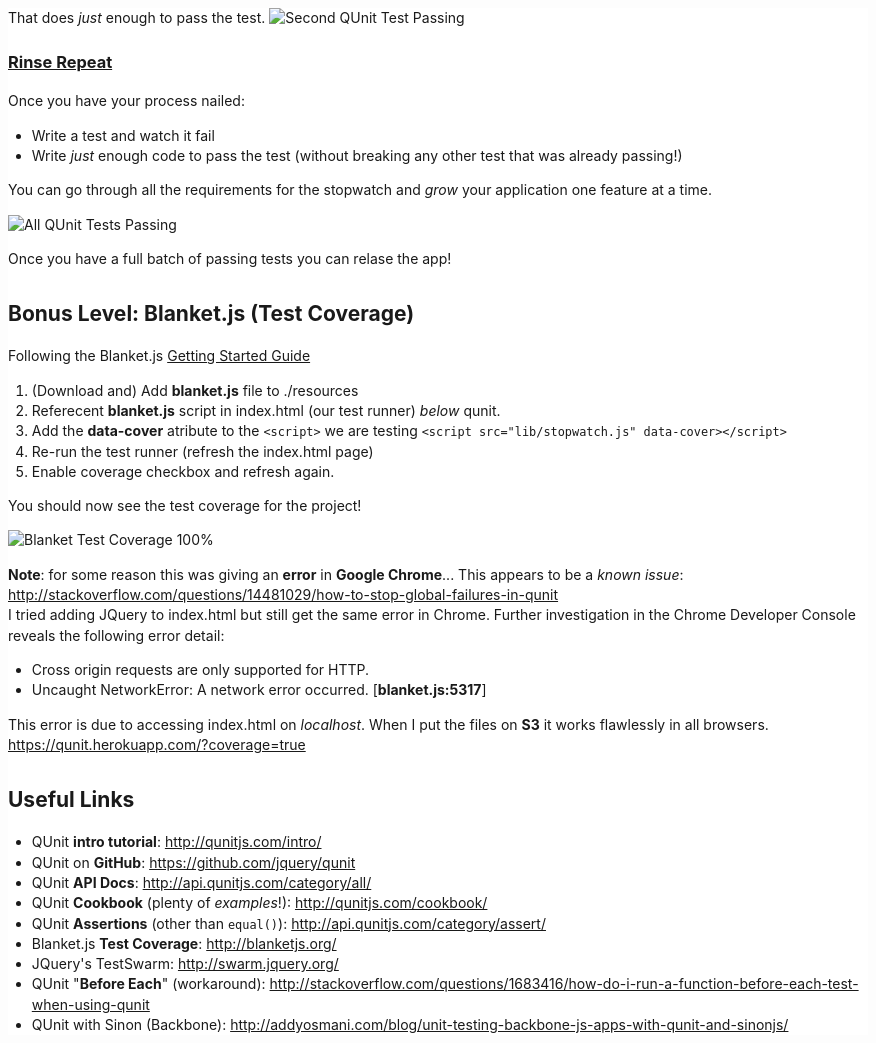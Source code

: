 That does *just* enough to pass the test.
![Second QUnit Test Passing](http://i.imgur.com/WHJtGpU.png "Second Test Pass")

### [Rinse Repeat](http://www.urbandictionary.com/define.php?term=rinse%20repeat)

Once you have your process nailed:

- Write a test and watch it fail
- Write *just* enough code to pass the test
(without breaking any other test that was already passing!)

You can go through all the requirements for the stopwatch and *grow* your
application one feature at a time.


![All QUnit Tests Passing](http://i.imgur.com/dG4zLXH.png "All Tests Passing")

Once you have a full batch of passing tests you can relase the app!

## Bonus Level: Blanket.js (Test Coverage)

Following the Blanket.js
[Getting Started Guide](https://github.com/alex-seville/blanket/blob/master/docs/getting_started_browser.md)

1. (Download and) Add **blanket.js** file to ./resources
2. Referecent **blanket.js** script in index.html (our test runner) *below* qunit.
3. Add the **data-cover** atribute to the `<script>` we are testing `<script src="lib/stopwatch.js" data-cover></script>`
4. Re-run the test runner (refresh the index.html page)
5. Enable coverage checkbox and refresh again.

You should now see the test coverage for the project!

![Blanket Test Coverage 100%](http://i.imgur.com/c2ZsOi4.png "100% Test Coverage")

**Note**: for some reason this was giving an **error** in **Google Chrome**...
This appears to be a *known issue*:
http://stackoverflow.com/questions/14481029/how-to-stop-global-failures-in-qunit  
I tried adding JQuery to index.html but still get the same error in Chrome.
Further investigation in the Chrome Developer Console reveals the following error detail:

- Cross origin requests are only supported for HTTP.
- Uncaught NetworkError: A network error occurred.  [**blanket.js:5317**]

This error is due to accessing index.html on *localhost*. When I put the files
on **S3** it works flawlessly in all browsers.
https://qunit.herokuapp.com/?coverage=true


## Useful Links

- QUnit **intro tutorial**: http://qunitjs.com/intro/
- QUnit on **GitHub**: https://github.com/jquery/qunit
- QUnit **API Docs**: http://api.qunitjs.com/category/all/
- QUnit **Cookbook** (plenty of *examples*!): http://qunitjs.com/cookbook/
- QUnit **Assertions** (other than ``equal()``): http://api.qunitjs.com/category/assert/
- Blanket.js **Test Coverage**: http://blanketjs.org/
- JQuery's TestSwarm: http://swarm.jquery.org/
- QUnit "**Before Each**" (workaround): http://stackoverflow.com/questions/1683416/how-do-i-run-a-function-before-each-test-when-using-qunit
- QUnit with Sinon (Backbone): http://addyosmani.com/blog/unit-testing-backbone-js-apps-with-qunit-and-sinonjs/
